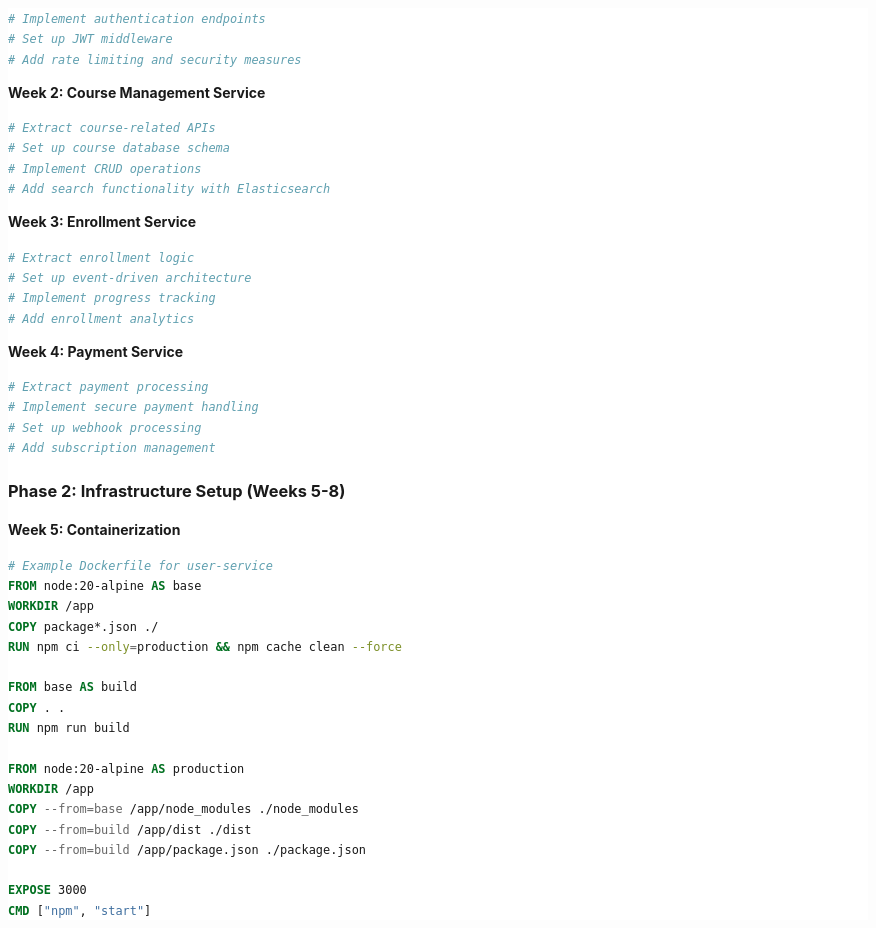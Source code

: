 ```bash
# Implement authentication endpoints
# Set up JWT middleware
# Add rate limiting and security measures
```

**Week 2: Course Management Service**

```bash
# Extract course-related APIs
# Set up course database schema
# Implement CRUD operations
# Add search functionality with Elasticsearch
```

**Week 3: Enrollment Service**

```bash
# Extract enrollment logic
# Set up event-driven architecture
# Implement progress tracking
# Add enrollment analytics
```

**Week 4: Payment Service**

```bash
# Extract payment processing
# Implement secure payment handling
# Set up webhook processing
# Add subscription management
```

### Phase 2: Infrastructure Setup (Weeks 5-8)

**Week 5: Containerization**

```dockerfile
# Example Dockerfile for user-service
FROM node:20-alpine AS base
WORKDIR /app
COPY package*.json ./
RUN npm ci --only=production && npm cache clean --force

FROM base AS build
COPY . .
RUN npm run build

FROM node:20-alpine AS production
WORKDIR /app
COPY --from=base /app/node_modules ./node_modules
COPY --from=build /app/dist ./dist
COPY --from=build /app/package.json ./package.json

EXPOSE 3000
CMD ["npm", "start"]
```
